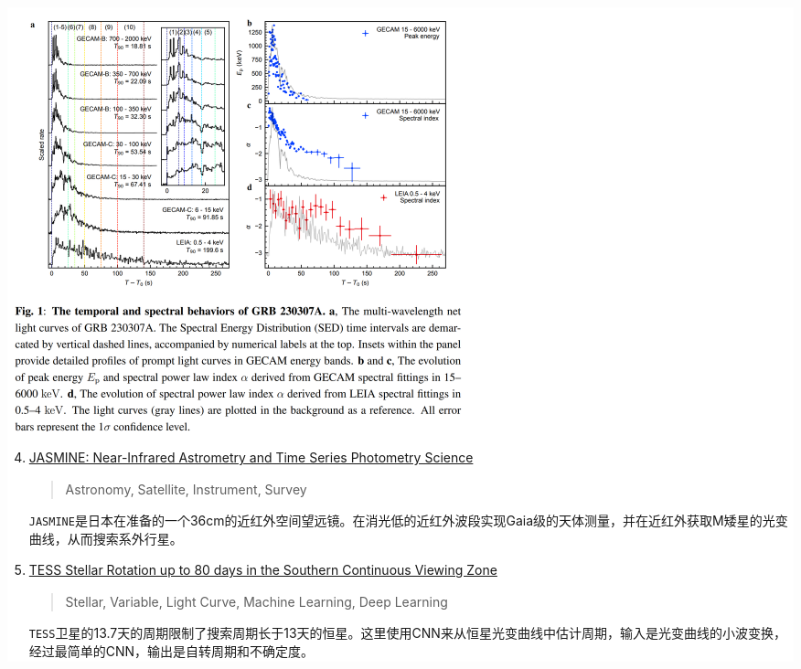    <img src="Figures/image-20230713231448327.png" alt="image-20230713231448327" style="zoom:50%;" />

4. [JASMINE: Near-Infrared Astrometry and Time Series Photometry Science](https://arxiv.org/abs/2307.05666)

   > Astronomy, Satellite, Instrument, Survey

   `JASMINE`是日本在准备的一个36cm的近红外空间望远镜。在消光低的近红外波段实现Gaia级的天体测量，并在近红外获取M矮星的光变曲线，从而搜索系外行星。

5. [TESS Stellar Rotation up to 80 days in the Southern Continuous Viewing Zone](https://arxiv.org/abs/2307.05664)

   > Stellar, Variable, Light Curve, Machine Learning, Deep Learning

   `TESS`卫星的13.7天的周期限制了搜索周期长于13天的恒星。这里使用CNN来从恒星光变曲线中估计周期，输入是光变曲线的小波变换，经过最简单的CNN，输出是自转周期和不确定度。
